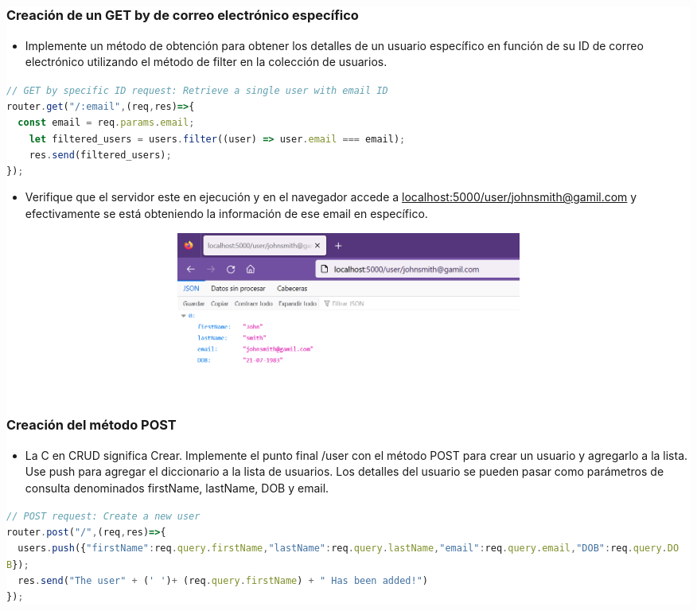 ### Creación de un GET by de correo electrónico específico

* Implemente un método de obtención para obtener los detalles de un usuario específico en función de su ID de correo electrónico utilizando el método de filter en la colección de usuarios.

```js
// GET by specific ID request: Retrieve a single user with email ID
router.get("/:email",(req,res)=>{
  const email = req.params.email;
    let filtered_users = users.filter((user) => user.email === email);
    res.send(filtered_users);
});
```
* Verifique que el servidor este en ejecución y en el navegador accede a [localhost:5000/user/johnsmith@gamil.com](http://localhost:5000/user/johnsmith@gamil.com) y efectivamente se está obteniendo la información de ese email en específico.

<p align="center">
<img src="../imagenes/email.png" width="50%" alt="Banner"/>
</p>

### Creación del método POST

* La C en CRUD significa Crear. Implemente el punto final /user con el método POST para crear un usuario y agregarlo a la lista. 
Use push para agregar el diccionario a la lista de usuarios. Los detalles del usuario se pueden pasar como parámetros de consulta denominados firstName, lastName, DOB y email.

```js
// POST request: Create a new user
router.post("/",(req,res)=>{
  users.push({"firstName":req.query.firstName,"lastName":req.query.lastName,"email":req.query.email,"DOB":req.query.DOB});
  res.send("The user" + (' ')+ (req.query.firstName) + " Has been added!")
});
```
